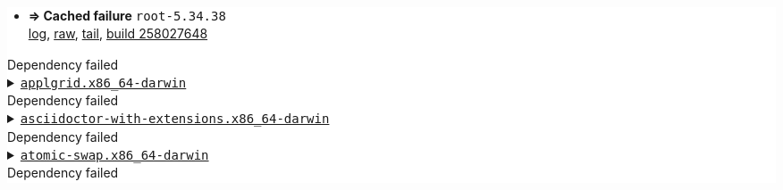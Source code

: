 <ul>
<li>
<b>=> Cached failure</b> <tt>root-5.34.38</tt> <br /> <a href='https://hydra.nixos.org/build/258738584/nixlog/1'>log</a>, <a href='https://hydra.nixos.org/build/258738584/nixlog/1/raw'>raw</a>, <a href='https://hydra.nixos.org/build/258738584/nixlog/1/tail'>tail</a>, <a href='https://hydra.nixos.org/build/258027648'>build 258027648</a>
</li>
</ul>
</details>
</td>
<td>Dependency failed</td>
</tr>
<tr>
<td>
<details><summary>
<tt><a href='https://hydra.nixos.org/build/258769180'>applgrid.x86_64-darwin</a></tt>
</summary></details>
</td>
<td>Dependency failed</td>
</tr>
<tr>
<td>
<details><summary>
<tt><a href='https://hydra.nixos.org/build/258776523'>asciidoctor-with-extensions.x86_64-darwin</a></tt>
</summary></details>
</td>
<td>Dependency failed</td>
</tr>
<tr>
<td>
<details><summary>
<tt><a href='https://hydra.nixos.org/build/258789711'>atomic-swap.x86_64-darwin</a></tt>
</summary></details>
</td>
<td>Dependency failed</td>
</tr>